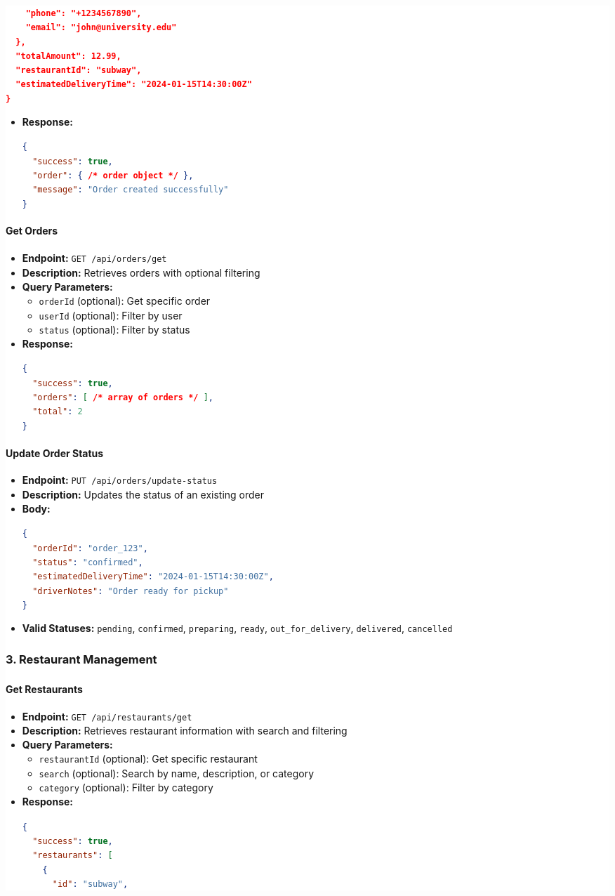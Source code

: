   ```json
      "phone": "+1234567890",
      "email": "john@university.edu"
    },
    "totalAmount": 12.99,
    "restaurantId": "subway",
    "estimatedDeliveryTime": "2024-01-15T14:30:00Z"
  }
  ```
- **Response:**
  ```json
  {
    "success": true,
    "order": { /* order object */ },
    "message": "Order created successfully"
  }
  ```

#### Get Orders
- **Endpoint:** `GET /api/orders/get`
- **Description:** Retrieves orders with optional filtering
- **Query Parameters:**
  - `orderId` (optional): Get specific order
  - `userId` (optional): Filter by user
  - `status` (optional): Filter by status
- **Response:**
  ```json
  {
    "success": true,
    "orders": [ /* array of orders */ ],
    "total": 2
  }
  ```

#### Update Order Status
- **Endpoint:** `PUT /api/orders/update-status`
- **Description:** Updates the status of an existing order
- **Body:**
  ```json
  {
    "orderId": "order_123",
    "status": "confirmed",
    "estimatedDeliveryTime": "2024-01-15T14:30:00Z",
    "driverNotes": "Order ready for pickup"
  }
  ```
- **Valid Statuses:** `pending`, `confirmed`, `preparing`, `ready`, `out_for_delivery`, `delivered`, `cancelled`

### 3. Restaurant Management

#### Get Restaurants
- **Endpoint:** `GET /api/restaurants/get`
- **Description:** Retrieves restaurant information with search and filtering
- **Query Parameters:**
  - `restaurantId` (optional): Get specific restaurant
  - `search` (optional): Search by name, description, or category
  - `category` (optional): Filter by category
- **Response:**
  ```json
  {
    "success": true,
    "restaurants": [
      {
        "id": "subway",
  ```